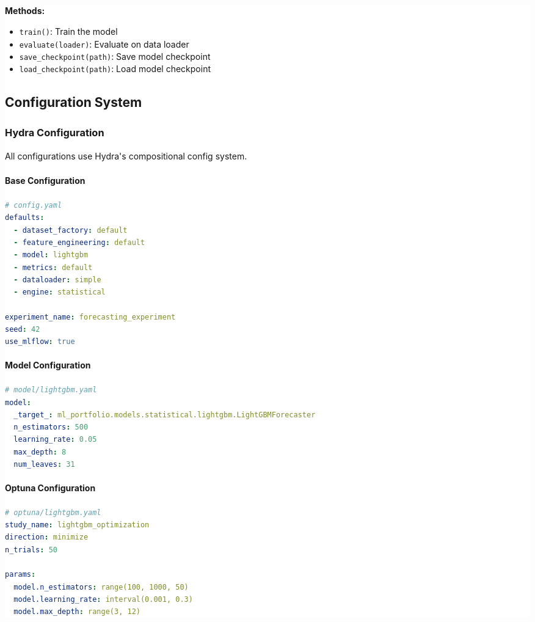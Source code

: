 **Methods:**

- `train()`: Train the model
- `evaluate(loader)`: Evaluate on data loader
- `save_checkpoint(path)`: Save model checkpoint
- `load_checkpoint(path)`: Load model checkpoint

## Configuration System

### Hydra Configuration

All configurations use Hydra's compositional config system.

#### Base Configuration

```yaml
# config.yaml
defaults:
  - dataset_factory: default
  - feature_engineering: default
  - model: lightgbm
  - metrics: default
  - dataloader: simple
  - engine: statistical

experiment_name: forecasting_experiment
seed: 42
use_mlflow: true
```

#### Model Configuration

```yaml
# model/lightgbm.yaml
model:
  _target_: ml_portfolio.models.statistical.lightgbm.LightGBMForecaster
  n_estimators: 500
  learning_rate: 0.05
  max_depth: 8
  num_leaves: 31
```

#### Optuna Configuration

```yaml
# optuna/lightgbm.yaml
study_name: lightgbm_optimization
direction: minimize
n_trials: 50

params:
  model.n_estimators: range(100, 1000, 50)
  model.learning_rate: interval(0.001, 0.3)
  model.max_depth: range(3, 12)
```
